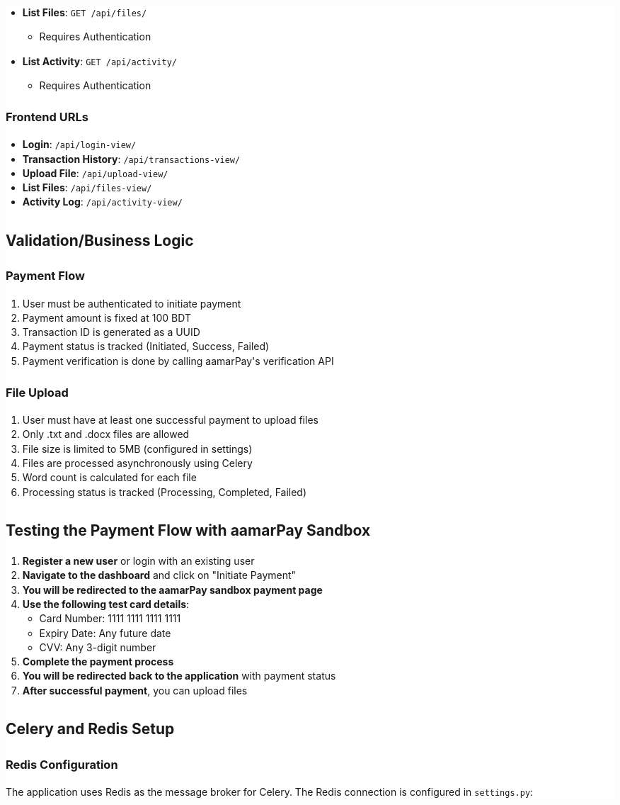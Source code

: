 - **List Files**: `GET /api/files/`
  - Requires Authentication

- **List Activity**: `GET /api/activity/`
  - Requires Authentication

### Frontend URLs

- **Login**: `/api/login-view/`
- **Transaction History**: `/api/transactions-view/`
- **Upload File**: `/api/upload-view/`
- **List Files**: `/api/files-view/`
- **Activity Log**: `/api/activity-view/`

## Validation/Business Logic

### Payment Flow

1. User must be authenticated to initiate payment
2. Payment amount is fixed at 100 BDT
3. Transaction ID is generated as a UUID
4. Payment status is tracked (Initiated, Success, Failed)
5. Payment verification is done by calling aamarPay's verification API

### File Upload

1. User must have at least one successful payment to upload files
2. Only .txt and .docx files are allowed
3. File size is limited to 5MB (configured in settings)
4. Files are processed asynchronously using Celery
5. Word count is calculated for each file
6. Processing status is tracked (Processing, Completed, Failed)

## Testing the Payment Flow with aamarPay Sandbox

1. **Register a new user** or login with an existing user
2. **Navigate to the dashboard** and click on "Initiate Payment"
3. **You will be redirected to the aamarPay sandbox payment page**
4. **Use the following test card details**:
   - Card Number: 1111 1111 1111 1111
   - Expiry Date: Any future date
   - CVV: Any 3-digit number
5. **Complete the payment process**
6. **You will be redirected back to the application** with payment status
7. **After successful payment**, you can upload files

## Celery and Redis Setup

### Redis Configuration

The application uses Redis as the message broker for Celery. The Redis connection is configured in `settings.py`:
